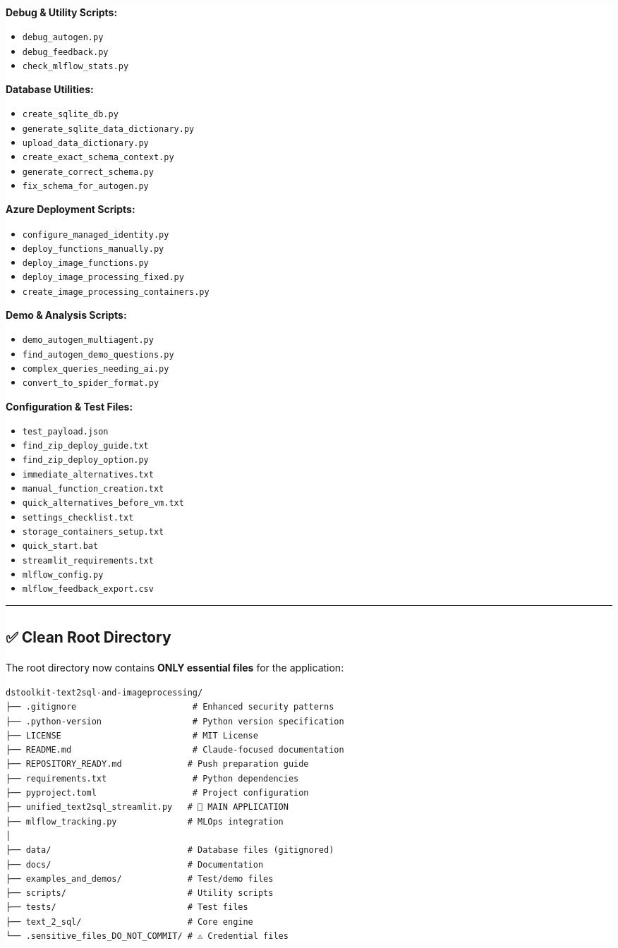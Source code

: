 **Debug & Utility Scripts:**
- `debug_autogen.py`
- `debug_feedback.py`
- `check_mlflow_stats.py`

**Database Utilities:**
- `create_sqlite_db.py`
- `generate_sqlite_data_dictionary.py`
- `upload_data_dictionary.py`
- `create_exact_schema_context.py`
- `generate_correct_schema.py`
- `fix_schema_for_autogen.py`

**Azure Deployment Scripts:**
- `configure_managed_identity.py`
- `deploy_functions_manually.py`
- `deploy_image_functions.py`
- `deploy_image_processing_fixed.py`
- `create_image_processing_containers.py`

**Demo & Analysis Scripts:**
- `demo_autogen_multiagent.py`
- `find_autogen_demo_questions.py`
- `complex_queries_needing_ai.py`
- `convert_to_spider_format.py`

**Configuration & Test Files:**
- `test_payload.json`
- `find_zip_deploy_guide.txt`
- `find_zip_deploy_option.py`
- `immediate_alternatives.txt`
- `manual_function_creation.txt`
- `quick_alternatives_before_vm.txt`
- `settings_checklist.txt`
- `storage_containers_setup.txt`
- `quick_start.bat`
- `streamlit_requirements.txt`
- `mlflow_config.py`
- `mlflow_feedback_export.csv`

---

## ✅ Clean Root Directory

The root directory now contains **ONLY essential files** for the application:

```
dstoolkit-text2sql-and-imageprocessing/
├── .gitignore                       # Enhanced security patterns
├── .python-version                  # Python version specification
├── LICENSE                          # MIT License
├── README.md                        # Claude-focused documentation
├── REPOSITORY_READY.md             # Push preparation guide
├── requirements.txt                 # Python dependencies
├── pyproject.toml                   # Project configuration
├── unified_text2sql_streamlit.py   # 🎯 MAIN APPLICATION
├── mlflow_tracking.py              # MLOps integration
│
├── data/                           # Database files (gitignored)
├── docs/                           # Documentation
├── examples_and_demos/             # Test/demo files
├── scripts/                        # Utility scripts
├── tests/                          # Test files
├── text_2_sql/                     # Core engine
└── .sensitive_files_DO_NOT_COMMIT/ # ⚠️ Credential files
```
